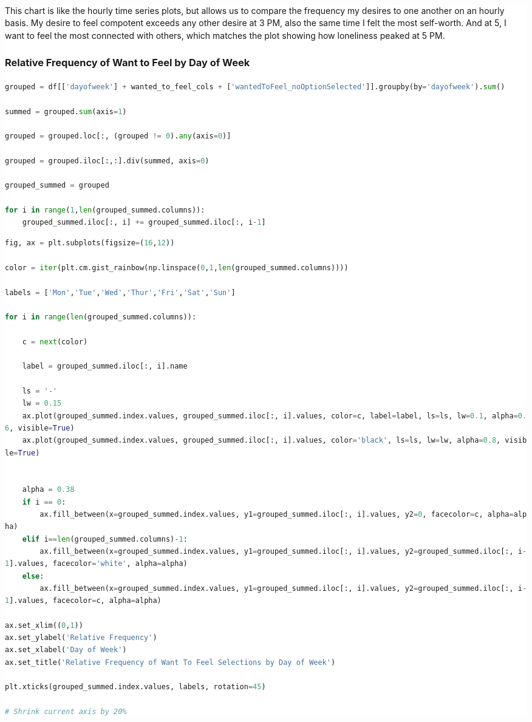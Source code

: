 This chart is like the hourly time series plots, but allows us to compare the frequency my desires to one another on an hourly basis. My desire to feel compotent exceeds any other desire at 3 PM, also the same time I felt the most self-worth. And at 5, I want to feel the most connected with others, which matches the plot showing how loneliness peaked at 5 PM.


### Relative Frequency of Want to Feel by Day of Week


```python
grouped = df[['dayofweek'] + wanted_to_feel_cols + ['wantedToFeel_noOptionSelected']].groupby(by='dayofweek').sum()

summed = grouped.sum(axis=1)

grouped = grouped.loc[:, (grouped != 0).any(axis=0)]

grouped = grouped.iloc[:,:].div(summed, axis=0)

grouped_summed = grouped

for i in range(1,len(grouped_summed.columns)):
    grouped_summed.iloc[:, i] += grouped_summed.iloc[:, i-1]
```


```python
fig, ax = plt.subplots(figsize=(16,12))

color = iter(plt.cm.gist_rainbow(np.linspace(0,1,len(grouped_summed.columns))))

labels = ['Mon','Tue','Wed','Thur','Fri','Sat','Sun']

for i in range(len(grouped_summed.columns)):
    
    c = next(color)
    
    label = grouped_summed.iloc[:, i].name

    ls = '-'
    lw = 0.15
    ax.plot(grouped_summed.index.values, grouped_summed.iloc[:, i].values, color=c, label=label, ls=ls, lw=0.1, alpha=0.6, visible=True)
    ax.plot(grouped_summed.index.values, grouped_summed.iloc[:, i].values, color='black', ls=ls, lw=lw, alpha=0.8, visible=True)

    
    alpha = 0.38
    if i == 0:
        ax.fill_between(x=grouped_summed.index.values, y1=grouped_summed.iloc[:, i].values, y2=0, facecolor=c, alpha=alpha)    
    elif i==len(grouped_summed.columns)-1:
        ax.fill_between(x=grouped_summed.index.values, y1=grouped_summed.iloc[:, i].values, y2=grouped_summed.iloc[:, i-1].values, facecolor='white', alpha=alpha)
    else:
        ax.fill_between(x=grouped_summed.index.values, y1=grouped_summed.iloc[:, i].values, y2=grouped_summed.iloc[:, i-1].values, facecolor=c, alpha=alpha)
    
ax.set_xlim((0,1))
ax.set_ylabel('Relative Frequency')
ax.set_xlabel('Day of Week')    
ax.set_title('Relative Frequency of Want To Feel Selections by Day of Week')

plt.xticks(grouped_summed.index.values, labels, rotation=45)

# Shrink current axis by 20%
```